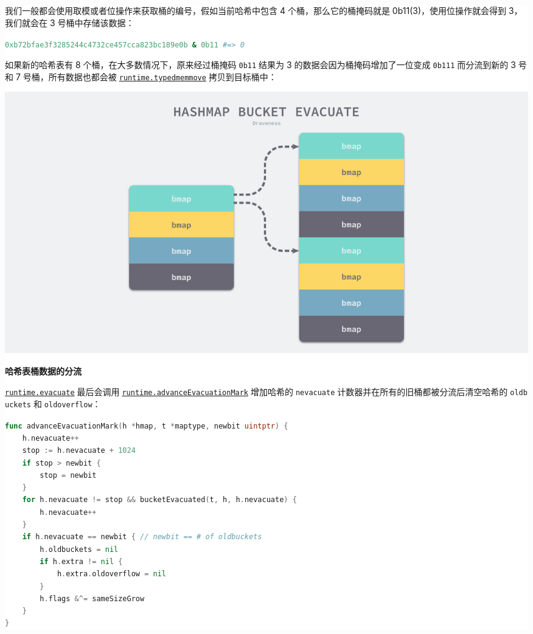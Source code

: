 我们一般都会使用取模或者位操作来获取桶的编号，假如当前哈希中包含 4 个桶，那么它的桶掩码就是 0b11(3)，使用位操作就会得到 3， 我们就会在 3 号桶中存储该数据：

```ruby
0xb72bfae3f3285244c4732ce457cca823bc189e0b & 0b11 #=> 0
```

如果新的哈希表有 8 个桶，在大多数情况下，原来经过桶掩码 `0b11` 结果为 3 的数据会因为桶掩码增加了一位变成 `0b111` 而分流到新的 3 号和 7 号桶，所有数据也都会被 [`runtime.typedmemmove`](https://draveness.me/golang/tree/runtime.typedmemmove) 拷贝到目标桶中：

![hashmap-bucket-evacuate](../../../images/go/hashmap-bucket-evacuate.png)

**哈希表桶数据的分流**

[`runtime.evacuate`](https://draveness.me/golang/tree/runtime.evacuate) 最后会调用 [`runtime.advanceEvacuationMark`](https://draveness.me/golang/tree/runtime.advanceEvacuationMark) 增加哈希的 `nevacuate` 计数器并在所有的旧桶都被分流后清空哈希的 `oldbuckets` 和 `oldoverflow`：

```go
func advanceEvacuationMark(h *hmap, t *maptype, newbit uintptr) {
	h.nevacuate++
	stop := h.nevacuate + 1024
	if stop > newbit {
		stop = newbit
	}
	for h.nevacuate != stop && bucketEvacuated(t, h, h.nevacuate) {
		h.nevacuate++
	}
	if h.nevacuate == newbit { // newbit == # of oldbuckets
		h.oldbuckets = nil
		if h.extra != nil {
			h.extra.oldoverflow = nil
		}
		h.flags &^= sameSizeGrow
	}
}
```

